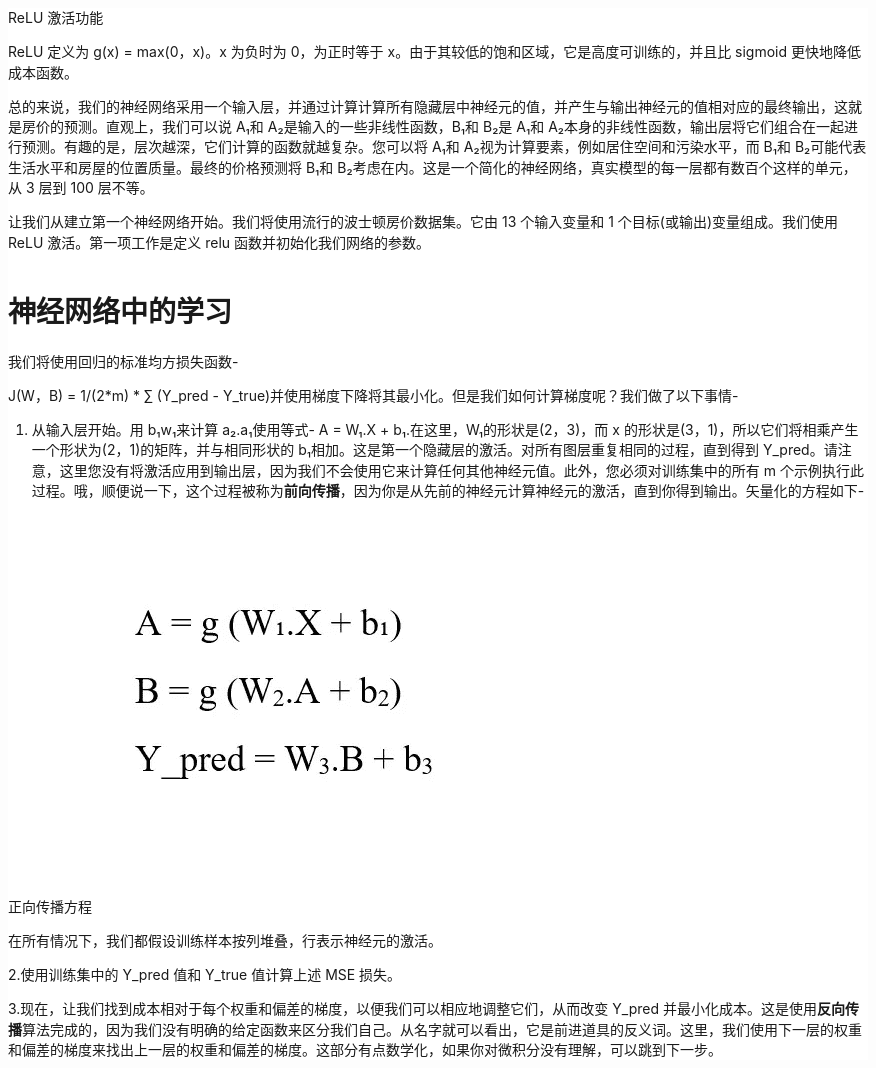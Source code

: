 ReLU 激活功能

ReLU 定义为 g(x) = max(0，x)。x 为负时为 0，为正时等于 x。由于其较低的饱和区域，它是高度可训练的，并且比 sigmoid 更快地降低成本函数。

总的来说，我们的神经网络采用一个输入层，并通过计算计算所有隐藏层中神经元的值，并产生与输出神经元的值相对应的最终输出，这就是房价的预测。直观上，我们可以说 A₁和 A₂是输入的一些非线性函数，B₁和 B₂是 A₁和 A₂本身的非线性函数，输出层将它们组合在一起进行预测。有趣的是，层次越深，它们计算的函数就越复杂。您可以将 A₁和 A₂视为计算要素，例如居住空间和污染水平，而 B₁和 B₂可能代表生活水平和房屋的位置质量。最终的价格预测将 B₁和 B₂考虑在内。这是一个简化的神经网络，真实模型的每一层都有数百个这样的单元，从 3 层到 100 层不等。

让我们从建立第一个神经网络开始。我们将使用流行的波士顿房价数据集。它由 13 个输入变量和 1 个目标(或输出)变量组成。我们使用 ReLU 激活。第一项工作是定义 relu 函数并初始化我们网络的参数。

# 神经网络中的学习

我们将使用回归的标准均方损失函数-

J(W，B) = 1/(2*m) * ∑ (Y_pred - Y_true)并使用梯度下降将其最小化。但是我们如何计算梯度呢？我们做了以下事情-

1.  从输入层开始。用 b₁w₁来计算 a₂.a₁使用等式- A = W₁.X + b₁.在这里，W₁的形状是(2，3)，而 x 的形状是(3，1)，所以它们将相乘产生一个形状为(2，1)的矩阵，并与相同形状的 b₁相加。这是第一个隐藏层的激活。对所有图层重复相同的过程，直到得到 Y_pred。请注意，这里您没有将激活应用到输出层，因为我们不会使用它来计算任何其他神经元值。此外，您必须对训练集中的所有 m 个示例执行此过程。哦，顺便说一下，这个过程被称为**前向传播**，因为你是从先前的神经元计算神经元的激活，直到你得到输出。矢量化的方程如下-

![](img/35095380120f0ab9aab0b975a206b857.png)

正向传播方程

在所有情况下，我们都假设训练样本按列堆叠，行表示神经元的激活。

2.使用训练集中的 Y_pred 值和 Y_true 值计算上述 MSE 损失。

3.现在，让我们找到成本相对于每个权重和偏差的梯度，以便我们可以相应地调整它们，从而改变 Y_pred 并最小化成本。这是使用**反向传播**算法完成的，因为我们没有明确的给定函数来区分我们自己。从名字就可以看出，它是前进道具的反义词。这里，我们使用下一层的权重和偏差的梯度来找出上一层的权重和偏差的梯度。这部分有点数学化，如果你对微积分没有理解，可以跳到下一步。
